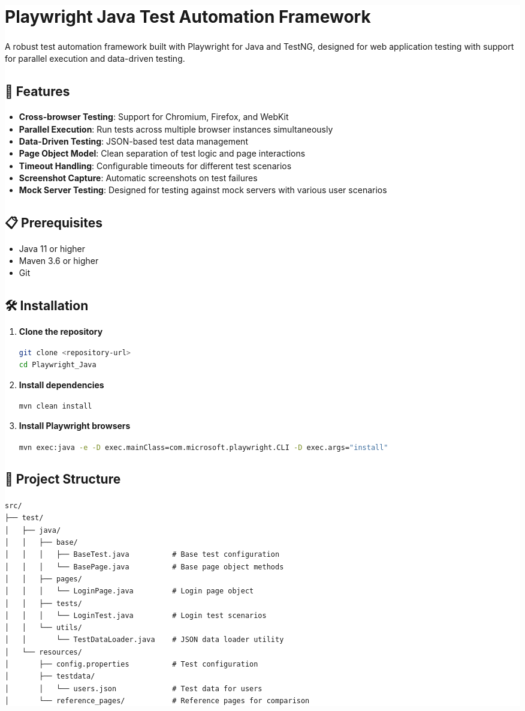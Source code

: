 # Playwright Java Test Automation Framework

A robust test automation framework built with Playwright for Java and TestNG, designed for web application testing with support for parallel execution and data-driven testing.

## 🚀 Features

- **Cross-browser Testing**: Support for Chromium, Firefox, and WebKit
- **Parallel Execution**: Run tests across multiple browser instances simultaneously
- **Data-Driven Testing**: JSON-based test data management
- **Page Object Model**: Clean separation of test logic and page interactions
- **Timeout Handling**: Configurable timeouts for different test scenarios
- **Screenshot Capture**: Automatic screenshots on test failures
- **Mock Server Testing**: Designed for testing against mock servers with various user scenarios

## 📋 Prerequisites

- Java 11 or higher
- Maven 3.6 or higher
- Git

## 🛠️ Installation

1. **Clone the repository**
   ```bash
   git clone <repository-url>
   cd Playwright_Java
   ```

2. **Install dependencies**
   ```bash
   mvn clean install
   ```

3. **Install Playwright browsers**
   ```bash
   mvn exec:java -e -D exec.mainClass=com.microsoft.playwright.CLI -D exec.args="install"
   ```

## 📁 Project Structure

```
src/
├── test/
│   ├── java/
│   │   ├── base/
│   │   │   ├── BaseTest.java          # Base test configuration
│   │   │   └── BasePage.java          # Base page object methods
│   │   ├── pages/
│   │   │   └── LoginPage.java         # Login page object
│   │   ├── tests/
│   │   │   └── LoginTest.java         # Login test scenarios
│   │   └── utils/
│   │       └── TestDataLoader.java    # JSON data loader utility
│   └── resources/
│       ├── config.properties          # Test configuration
│       ├── testdata/
│       │   └── users.json             # Test data for users
│       └── reference_pages/           # Reference pages for comparison
```
